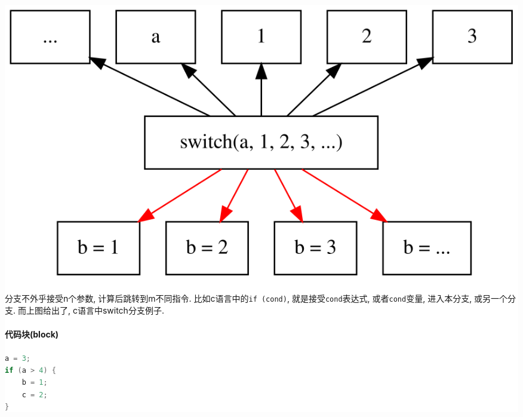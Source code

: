 ![flow5](./class/flow_5.svg)

分支不外乎接受n个参数, 计算后跳转到m不同指令. 比如c语言中的`if (cond)`, 就是接受`cond`表达式, 或者`cond`变量, 进入本分支, 或另一个分支. 而上图给出了, c语言中switch分支例子.

#### 代码块(block)

```c
a = 3;
if (a > 4) {
	b = 1;
	c = 2;
}
```
